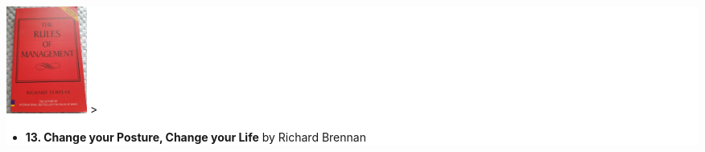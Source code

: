 <img src="/img/book_covers/management.webp" width="100" alt="image unavailable">
</div>
> 
<div style="clear: both;"></div>

- **13. Change your Posture, Change your Life** by Richard Brennan
<div class="image-container">